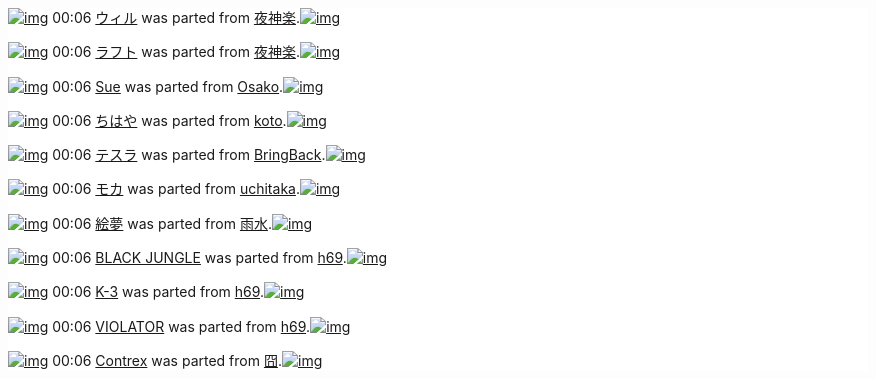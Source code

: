 [![img](http://img138.imageshack.us/img138/7166/wc0n.png)](http://www.barcodekanojo.com/kanojo/2377653/%E3%82%A6%E3%82%A3%E3%83%AB) 00:06 [ウィル](http://www.barcodekanojo.com/kanojo/2377653/%E3%82%A6%E3%82%A3%E3%83%AB) was parted from [夜神楽](http://www.barcodekanojo.com/kanojo/2377653/%E3%82%A6%E3%82%A3%E3%83%AB).[![img](http://img843.imageshack.us/img843/9394/j8yy.jpg)](http://www.barcodekanojo.com/user/252851/%E5%A4%9C%E7%A5%9E%E6%A5%BD) 

[![img](http://img812.imageshack.us/img812/7681/i9k2.png)](http://www.barcodekanojo.com/kanojo/2102710/%E3%83%A9%E3%83%95%E3%83%88) 00:06 [ラフト](http://www.barcodekanojo.com/kanojo/2102710/%E3%83%A9%E3%83%95%E3%83%88) was parted from [夜神楽](http://www.barcodekanojo.com/kanojo/2102710/%E3%83%A9%E3%83%95%E3%83%88).[![img](http://img843.imageshack.us/img843/9394/j8yy.jpg)](http://www.barcodekanojo.com/user/252851/%E5%A4%9C%E7%A5%9E%E6%A5%BD) 

[![img](http://img844.imageshack.us/img844/2174/tqii.png)](http://www.barcodekanojo.com/kanojo/2555093/Sue) 00:06 [Sue](http://www.barcodekanojo.com/kanojo/2555093/Sue) was parted from [Osako](http://www.barcodekanojo.com/kanojo/2555093/Sue).[![img](http://img843.imageshack.us/img843/5403/2j0m.png)](http://www.barcodekanojo.com/user/260819/Osako) 

[![img](http://img17.imageshack.us/img17/7628/0r8b.png)](http://www.barcodekanojo.com/kanojo/2695256/%E3%81%A1%E3%81%AF%E3%82%84) 00:06 [ちはや](http://www.barcodekanojo.com/kanojo/2695256/%E3%81%A1%E3%81%AF%E3%82%84) was parted from [koto](http://www.barcodekanojo.com/kanojo/2695256/%E3%81%A1%E3%81%AF%E3%82%84).[![img](http://img197.imageshack.us/img197/6281/7orx.jpg)](http://www.barcodekanojo.com/user/271022/koto) 

[![img](http://img845.imageshack.us/img845/5435/xuz7.png)](http://www.barcodekanojo.com/kanojo/2296640/%E3%83%86%E3%82%B9%E3%83%A9) 00:06 [テスラ](http://www.barcodekanojo.com/kanojo/2296640/%E3%83%86%E3%82%B9%E3%83%A9) was parted from [BringBack](http://www.barcodekanojo.com/kanojo/2296640/%E3%83%86%E3%82%B9%E3%83%A9).[![img](http://img571.imageshack.us/img571/8008/9pmj.jpg)](http://www.barcodekanojo.com/user/213654/BringBack) 

[![img](http://img812.imageshack.us/img812/8980/gw31.png)](http://www.barcodekanojo.com/kanojo/2629915/%E3%83%A2%E3%82%AB) 00:06 [モカ](http://www.barcodekanojo.com/kanojo/2629915/%E3%83%A2%E3%82%AB) was parted from [uchitaka](http://www.barcodekanojo.com/kanojo/2629915/%E3%83%A2%E3%82%AB).[![img](http://img15.imageshack.us/img15/4373/7qrk.jpg)](http://www.barcodekanojo.com/user/18839/uchitaka) 

[![img](http://img32.imageshack.us/img32/2598/ifeb.png)](http://www.barcodekanojo.com/kanojo/2662995/%E7%B5%B5%E5%A4%A2) 00:06 [絵夢](http://www.barcodekanojo.com/kanojo/2662995/%E7%B5%B5%E5%A4%A2) was parted from [雨水](http://www.barcodekanojo.com/kanojo/2662995/%E7%B5%B5%E5%A4%A2).[![img](http://img59.imageshack.us/img59/112/gj3u.jpg)](http://www.barcodekanojo.com/user/209866/%E9%9B%A8%E6%B0%B4) 

[![img](http://img12.imageshack.us/img12/7160/b6s8.png)](http://www.barcodekanojo.com/kanojo/2661589/BLACK%20JUNGLE) 00:06 [BLACK JUNGLE](http://www.barcodekanojo.com/kanojo/2661589/BLACK%20JUNGLE) was parted from [h69](http://www.barcodekanojo.com/kanojo/2661589/BLACK%20JUNGLE).[![img](http://img208.imageshack.us/img208/4544/5u9l.jpg)](http://www.barcodekanojo.com/user/208654/h69) 

[![img](http://img191.imageshack.us/img191/3969/liui.png)](http://www.barcodekanojo.com/kanojo/2661911/K-3) 00:06 [K-3](http://www.barcodekanojo.com/kanojo/2661911/K-3) was parted from [h69](http://www.barcodekanojo.com/kanojo/2661911/K-3).[![img](http://img208.imageshack.us/img208/4544/5u9l.jpg)](http://www.barcodekanojo.com/user/208654/h69) 

[![img](http://img17.imageshack.us/img17/340/pu62.png)](http://www.barcodekanojo.com/kanojo/2583818/VIOLATOR) 00:06 [VIOLATOR](http://www.barcodekanojo.com/kanojo/2583818/VIOLATOR) was parted from [h69](http://www.barcodekanojo.com/kanojo/2583818/VIOLATOR).[![img](http://img208.imageshack.us/img208/4544/5u9l.jpg)](http://www.barcodekanojo.com/user/208654/h69) 

[![img](http://img546.imageshack.us/img546/5862/e8is.png)](http://www.barcodekanojo.com/kanojo/16991/Contrex) 00:06 [Contrex](http://www.barcodekanojo.com/kanojo/16991/Contrex) was parted from [囧](http://www.barcodekanojo.com/kanojo/16991/Contrex).[![img](http://img203.imageshack.us/img203/8500/96wq.jpg)](http://www.barcodekanojo.com/user/1796/%E5%9B%A7) 
